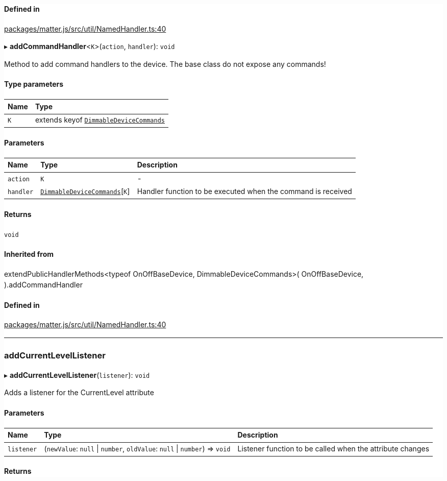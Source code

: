 #### Defined in

[packages/matter.js/src/util/NamedHandler.ts:40](https://github.com/project-chip/matter.js/blob/c15b1068/packages/matter.js/src/util/NamedHandler.ts#L40)

▸ **addCommandHandler**\<`K`\>(`action`, `handler`): `void`

Method to add command handlers to the device.
The base class do not expose any commands!

#### Type parameters

| Name | Type |
| :------ | :------ |
| `K` | extends keyof [`DimmableDeviceCommands`](../modules/device_export._internal_.md#dimmabledevicecommands) |

#### Parameters

| Name | Type | Description |
| :------ | :------ | :------ |
| `action` | `K` | - |
| `handler` | [`DimmableDeviceCommands`](../modules/device_export._internal_.md#dimmabledevicecommands)[`K`] | Handler function to be executed when the command is received |

#### Returns

`void`

#### Inherited from

extendPublicHandlerMethods\<typeof OnOffBaseDevice, DimmableDeviceCommands\>(
    OnOffBaseDevice,
).addCommandHandler

#### Defined in

[packages/matter.js/src/util/NamedHandler.ts:40](https://github.com/project-chip/matter.js/blob/c15b1068/packages/matter.js/src/util/NamedHandler.ts#L40)

___

### addCurrentLevelListener

▸ **addCurrentLevelListener**(`listener`): `void`

Adds a listener for the CurrentLevel attribute

#### Parameters

| Name | Type | Description |
| :------ | :------ | :------ |
| `listener` | (`newValue`: ``null`` \| `number`, `oldValue`: ``null`` \| `number`) => `void` | Listener function to be called when the attribute changes |

#### Returns
